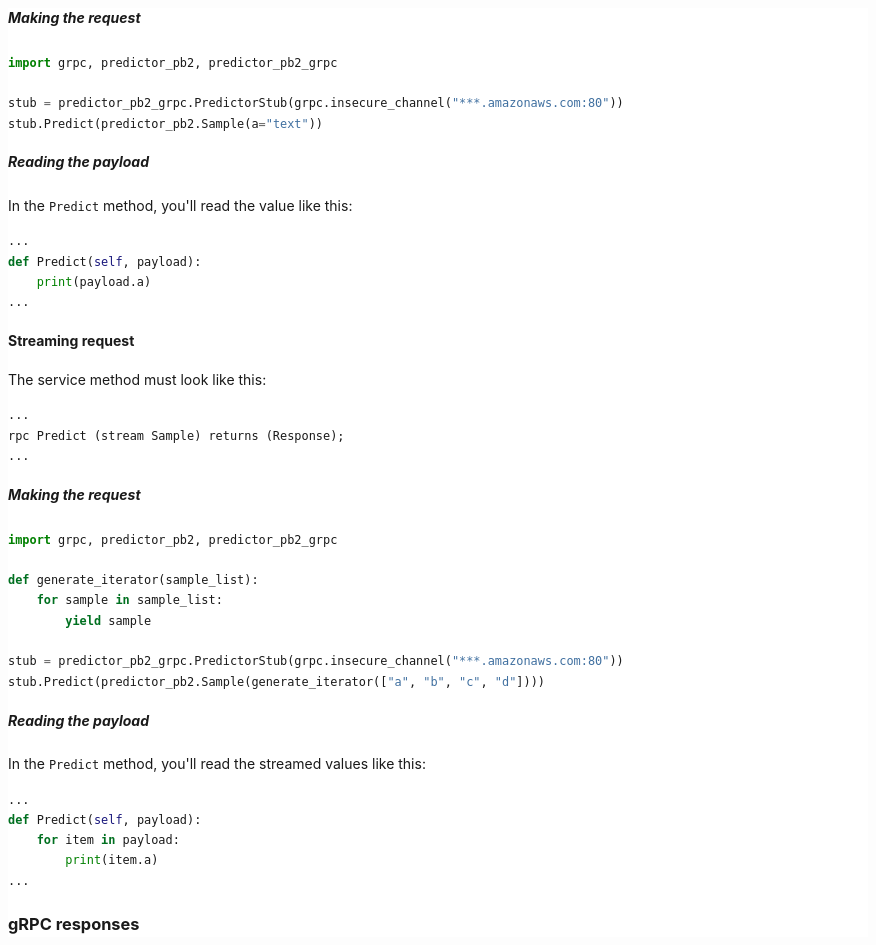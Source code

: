 ##### Making the request

```python
import grpc, predictor_pb2, predictor_pb2_grpc

stub = predictor_pb2_grpc.PredictorStub(grpc.insecure_channel("***.amazonaws.com:80"))
stub.Predict(predictor_pb2.Sample(a="text"))
```

##### Reading the payload

In the `Predict` method, you'll read the value like this:

```python
...
def Predict(self, payload):
    print(payload.a)
...
```

#### Streaming request

The service method must look like this:

```protobuf
...
rpc Predict (stream Sample) returns (Response);
...
```

##### Making the request

```python
import grpc, predictor_pb2, predictor_pb2_grpc

def generate_iterator(sample_list):
    for sample in sample_list:
        yield sample

stub = predictor_pb2_grpc.PredictorStub(grpc.insecure_channel("***.amazonaws.com:80"))
stub.Predict(predictor_pb2.Sample(generate_iterator(["a", "b", "c", "d"])))
```

##### Reading the payload

In the `Predict` method, you'll read the streamed values like this:

```python
...
def Predict(self, payload):
    for item in payload:
        print(item.a)
...
```

### gRPC responses
